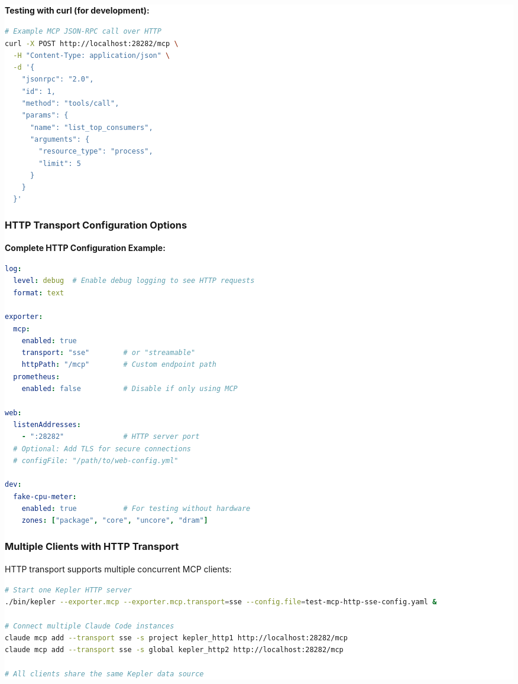 **Testing with curl (for development):**

```bash
# Example MCP JSON-RPC call over HTTP
curl -X POST http://localhost:28282/mcp \
  -H "Content-Type: application/json" \
  -d '{
    "jsonrpc": "2.0",
    "id": 1,
    "method": "tools/call",
    "params": {
      "name": "list_top_consumers",
      "arguments": {
        "resource_type": "process",
        "limit": 5
      }
    }
  }'
```

### HTTP Transport Configuration Options

**Complete HTTP Configuration Example:**

```yaml
log:
  level: debug  # Enable debug logging to see HTTP requests
  format: text

exporter:
  mcp:
    enabled: true
    transport: "sse"        # or "streamable"
    httpPath: "/mcp"        # Custom endpoint path
  prometheus:
    enabled: false          # Disable if only using MCP

web:
  listenAddresses:
    - ":28282"              # HTTP server port
  # Optional: Add TLS for secure connections
  # configFile: "/path/to/web-config.yml"

dev:
  fake-cpu-meter:
    enabled: true           # For testing without hardware
    zones: ["package", "core", "uncore", "dram"]
```

### Multiple Clients with HTTP Transport

HTTP transport supports multiple concurrent MCP clients:

```bash
# Start one Kepler HTTP server
./bin/kepler --exporter.mcp --exporter.mcp.transport=sse --config.file=test-mcp-http-sse-config.yaml &

# Connect multiple Claude Code instances
claude mcp add --transport sse -s project kepler_http1 http://localhost:28282/mcp
claude mcp add --transport sse -s global kepler_http2 http://localhost:28282/mcp

# All clients share the same Kepler data source
```
